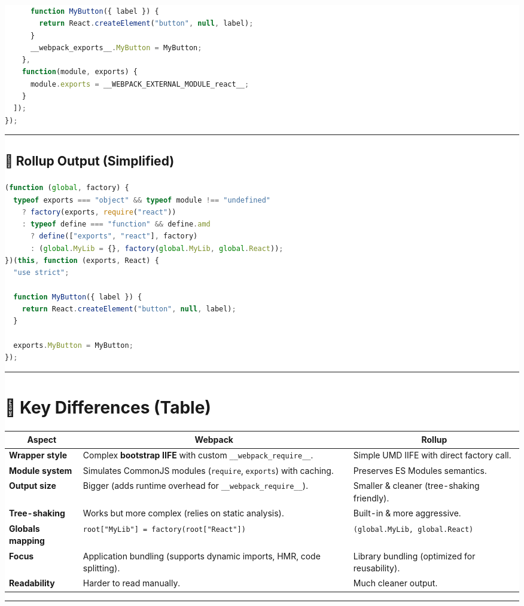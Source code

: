 ```js
      function MyButton({ label }) {
        return React.createElement("button", null, label);
      }
      __webpack_exports__.MyButton = MyButton;
    },
    function(module, exports) {
      module.exports = __WEBPACK_EXTERNAL_MODULE_react__;
    }
  ]);
});
```

---

## 🔹 Rollup Output (Simplified)

```js
(function (global, factory) {
  typeof exports === "object" && typeof module !== "undefined"
    ? factory(exports, require("react"))
    : typeof define === "function" && define.amd
      ? define(["exports", "react"], factory)
      : (global.MyLib = {}, factory(global.MyLib, global.React));
})(this, function (exports, React) {
  "use strict";

  function MyButton({ label }) {
    return React.createElement("button", null, label);
  }

  exports.MyButton = MyButton;
});
```

---

# 🔎 Key Differences (Table)

| Aspect              | **Webpack**                                                           | **Rollup**                                    |
| ------------------- | --------------------------------------------------------------------- | --------------------------------------------- |
| **Wrapper style**   | Complex **bootstrap IIFE** with custom `__webpack_require__`.         | Simple UMD IIFE with direct factory call.     |
| **Module system**   | Simulates CommonJS modules (`require`, `exports`) with caching.       | Preserves ES Modules semantics.               |
| **Output size**     | Bigger (adds runtime overhead for `__webpack_require__`).             | Smaller & cleaner (tree-shaking friendly).    |
| **Tree-shaking**    | Works but more complex (relies on static analysis).                   | Built-in & more aggressive.                   |
| **Globals mapping** | `root["MyLib"] = factory(root["React"])`                              | `(global.MyLib, global.React)`                |
| **Focus**           | Application bundling (supports dynamic imports, HMR, code splitting). | Library bundling (optimized for reusability). |
| **Readability**     | Harder to read manually.                                              | Much cleaner output.                          |

---